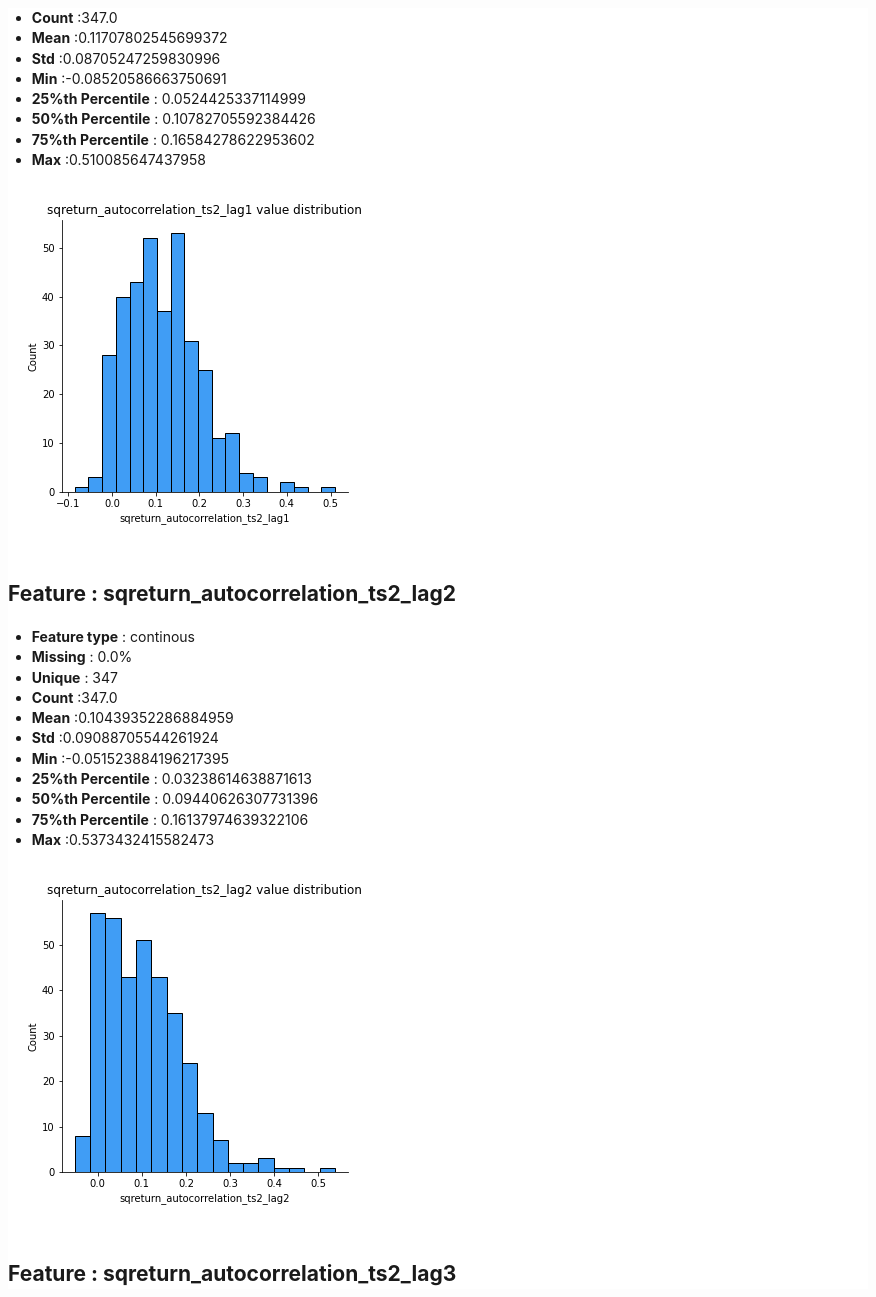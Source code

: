 - **Count** :347.0
- **Mean** :0.11707802545699372
- **Std** :0.08705247259830996
- **Min** :-0.08520586663750691
- **25%th Percentile** : 0.0524425337114999
- **50%th Percentile** : 0.10782705592384426
- **75%th Percentile** : 0.16584278622953602
- **Max** :0.510085647437958

![](sqreturn_autocorrelation_ts2_lag1.png)
## Feature : sqreturn_autocorrelation_ts2_lag2
- **Feature type** : continous
- **Missing** : 0.0%
- **Unique** : 347
- **Count** :347.0
- **Mean** :0.10439352286884959
- **Std** :0.09088705544261924
- **Min** :-0.051523884196217395
- **25%th Percentile** : 0.03238614638871613
- **50%th Percentile** : 0.09440626307731396
- **75%th Percentile** : 0.16137974639322106
- **Max** :0.5373432415582473

![](sqreturn_autocorrelation_ts2_lag2.png)
## Feature : sqreturn_autocorrelation_ts2_lag3